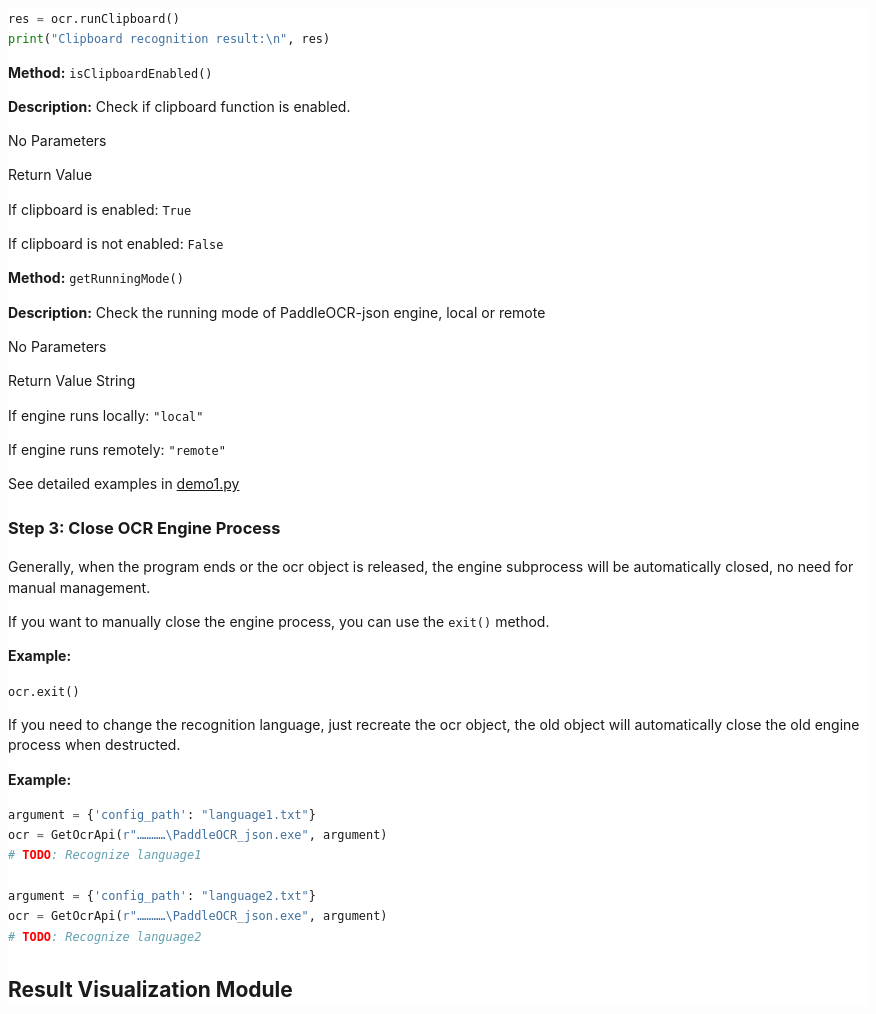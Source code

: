 ```python
res = ocr.runClipboard()
print("Clipboard recognition result:\n", res)
```

**Method:** `isClipboardEnabled()`

**Description:** Check if clipboard function is enabled.

No Parameters

Return Value

If clipboard is enabled: `True`

If clipboard is not enabled: `False`

**Method:** `getRunningMode()`

**Description:** Check the running mode of PaddleOCR-json engine, local or remote

No Parameters

Return Value String

If engine runs locally: `"local"`

If engine runs remotely: `"remote"`

See detailed examples in [demo1.py](demo1.py)

### Step 3: Close OCR Engine Process

Generally, when the program ends or the ocr object is released, the engine subprocess will be automatically closed, no need for manual management.

If you want to manually close the engine process, you can use the `exit()` method.

**Example:**

```python
ocr.exit()
```

If you need to change the recognition language, just recreate the ocr object, the old object will automatically close the old engine process when destructed.

**Example:**

```python
argument = {'config_path': "language1.txt"}
ocr = GetOcrApi(r"…………\PaddleOCR_json.exe", argument)
# TODO: Recognize language1

argument = {'config_path': "language2.txt"}
ocr = GetOcrApi(r"…………\PaddleOCR_json.exe", argument)
# TODO: Recognize language2
```

## Result Visualization Module
